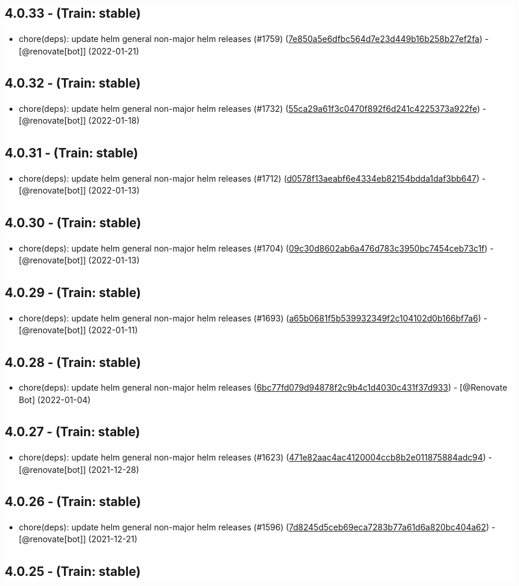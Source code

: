 ## 4.0.33 - (Train: stable)

- chore(deps): update helm general non-major helm releases (#1759) ([7e850a5e6dfbc564d7e23d449b16b258b27ef2fa](https://github.com/truecharts/charts/commit/7e850a5e6dfbc564d7e23d449b16b258b27ef2fa)) - [@renovate[bot]] (2022-01-21)

## 4.0.32 - (Train: stable)

- chore(deps): update helm general non-major helm releases (#1732) ([55ca29a61f3c0470f892f6d241c4225373a922fe](https://github.com/truecharts/charts/commit/55ca29a61f3c0470f892f6d241c4225373a922fe)) - [@renovate[bot]] (2022-01-18)

## 4.0.31 - (Train: stable)

- chore(deps): update helm general non-major helm releases (#1712) ([d0578f13aeabf6e4334eb82154bdda1daf3bb647](https://github.com/truecharts/charts/commit/d0578f13aeabf6e4334eb82154bdda1daf3bb647)) - [@renovate[bot]] (2022-01-13)

## 4.0.30 - (Train: stable)

- chore(deps): update helm general non-major helm releases (#1704) ([09c30d8602ab6a476d783c3950bc7454ceb73c1f](https://github.com/truecharts/charts/commit/09c30d8602ab6a476d783c3950bc7454ceb73c1f)) - [@renovate[bot]] (2022-01-13)

## 4.0.29 - (Train: stable)

- chore(deps): update helm general non-major helm releases (#1693) ([a65b0681f5b539932349f2c104102d0b166bf7a6](https://github.com/truecharts/charts/commit/a65b0681f5b539932349f2c104102d0b166bf7a6)) - [@renovate[bot]] (2022-01-11)

## 4.0.28 - (Train: stable)

- chore(deps): update helm general non-major helm releases ([6bc77fd079d94878f2c9b4c1d4030c431f37d933](https://github.com/truecharts/charts/commit/6bc77fd079d94878f2c9b4c1d4030c431f37d933)) - [@Renovate Bot] (2022-01-04)

## 4.0.27 - (Train: stable)

- chore(deps): update helm general non-major helm releases (#1623) ([471e82aac4ac4120004ccb8b2e011875884adc94](https://github.com/truecharts/charts/commit/471e82aac4ac4120004ccb8b2e011875884adc94)) - [@renovate[bot]] (2021-12-28)

## 4.0.26 - (Train: stable)

- chore(deps): update helm general non-major helm releases (#1596) ([7d8245d5ceb69eca7283b77a61d6a820bc404a62](https://github.com/truecharts/charts/commit/7d8245d5ceb69eca7283b77a61d6a820bc404a62)) - [@renovate[bot]] (2021-12-21)

## 4.0.25 - (Train: stable)
